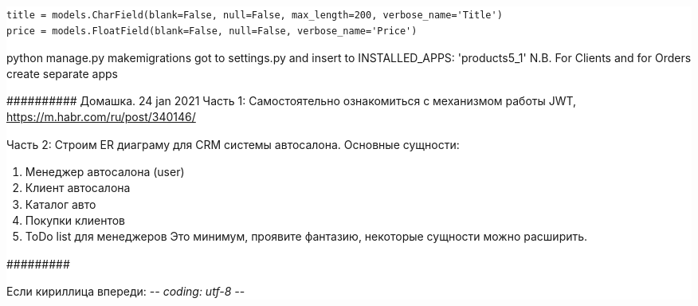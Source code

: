     title = models.CharField(blank=False, null=False, max_length=200, verbose_name='Title')
    price = models.FloatField(blank=False, null=False, verbose_name='Price') 
    
   python manage.py makemigrations
   got to settings.py and insert to INSTALLED_APPS:
   'products5_1'
N.B. For Clients and for Orders create separate apps

##########
Домашка. 24 jan 2021
Часть 1:
Самостоятельно ознакомиться с механизмом работы JWT, https://m.habr.com/ru/post/340146/

Часть 2:
Строим ER диаграму для CRM системы автосалона. Основные сущности:
1. Менеджер автосалона (user)
2. Клиент автосалона
3. Каталог авто
4. Покупки клиентов
5. ToDo list для менеджеров
Это минимум, проявите фантазию, некоторые сущности можно расширить.

#########

Если кириллица впереди: -*- coding: utf-8 -*-
   

   
      
   
   

   
   
   



